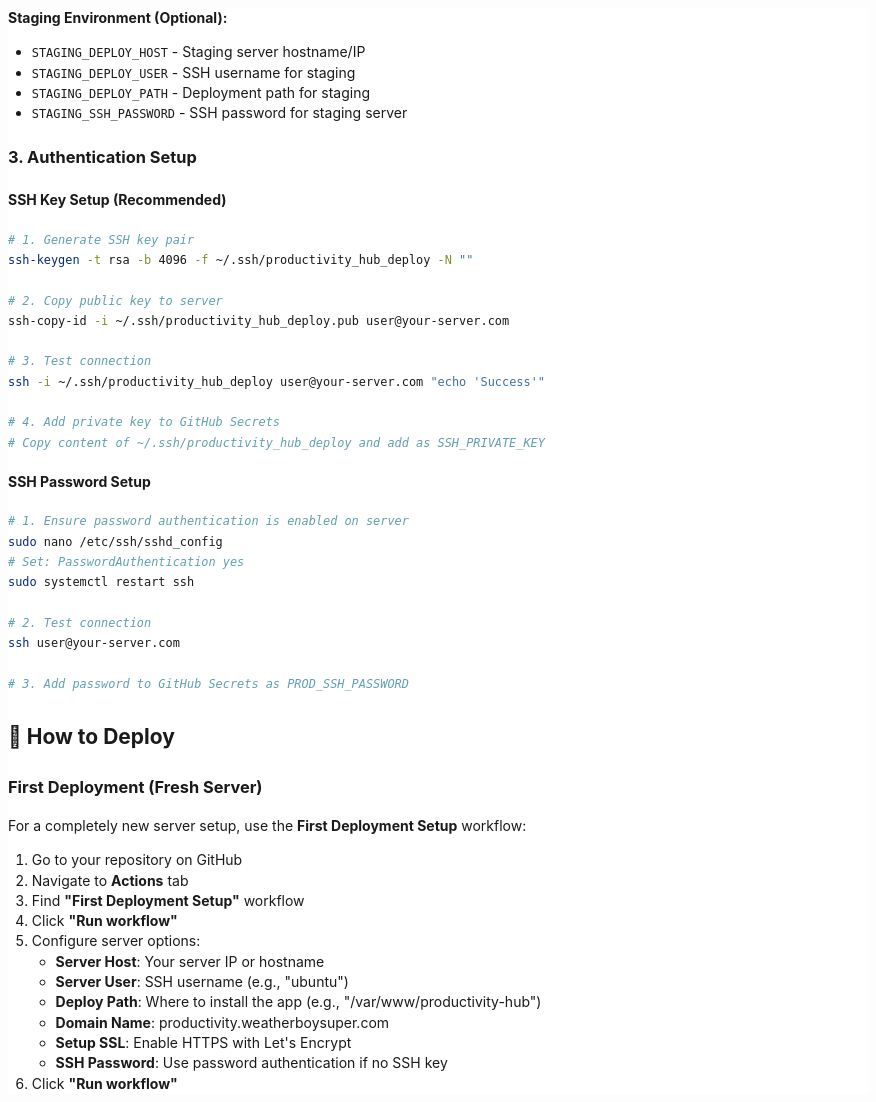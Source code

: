 **Staging Environment (Optional):**
- `STAGING_DEPLOY_HOST` - Staging server hostname/IP
- `STAGING_DEPLOY_USER` - SSH username for staging
- `STAGING_DEPLOY_PATH` - Deployment path for staging
- `STAGING_SSH_PASSWORD` - SSH password for staging server

### 3. Authentication Setup

#### SSH Key Setup (Recommended)

```bash
# 1. Generate SSH key pair
ssh-keygen -t rsa -b 4096 -f ~/.ssh/productivity_hub_deploy -N ""

# 2. Copy public key to server
ssh-copy-id -i ~/.ssh/productivity_hub_deploy.pub user@your-server.com

# 3. Test connection
ssh -i ~/.ssh/productivity_hub_deploy user@your-server.com "echo 'Success'"

# 4. Add private key to GitHub Secrets
# Copy content of ~/.ssh/productivity_hub_deploy and add as SSH_PRIVATE_KEY
```

#### SSH Password Setup

```bash
# 1. Ensure password authentication is enabled on server
sudo nano /etc/ssh/sshd_config
# Set: PasswordAuthentication yes
sudo systemctl restart ssh

# 2. Test connection
ssh user@your-server.com

# 3. Add password to GitHub Secrets as PROD_SSH_PASSWORD
```

## 🎯 How to Deploy

### First Deployment (Fresh Server)

For a completely new server setup, use the **First Deployment Setup** workflow:

1. Go to your repository on GitHub
2. Navigate to **Actions** tab
3. Find **"First Deployment Setup"** workflow
4. Click **"Run workflow"**
5. Configure server options:
   - **Server Host**: Your server IP or hostname
   - **Server User**: SSH username (e.g., "ubuntu")
   - **Deploy Path**: Where to install the app (e.g., "/var/www/productivity-hub")
   - **Domain Name**: productivity.weatherboysuper.com
   - **Setup SSL**: Enable HTTPS with Let's Encrypt
   - **SSH Password**: Use password authentication if no SSH key
6. Click **"Run workflow"**
